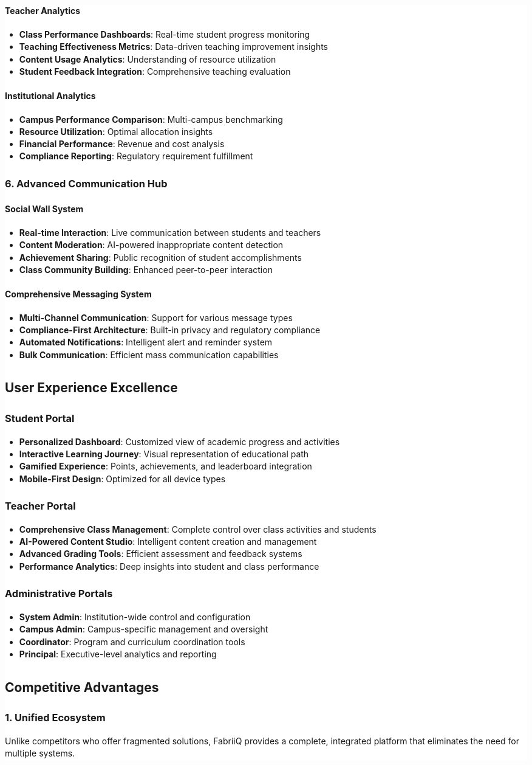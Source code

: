 #### Teacher Analytics
- **Class Performance Dashboards**: Real-time student progress monitoring
- **Teaching Effectiveness Metrics**: Data-driven teaching improvement insights
- **Content Usage Analytics**: Understanding of resource utilization
- **Student Feedback Integration**: Comprehensive teaching evaluation

#### Institutional Analytics
- **Campus Performance Comparison**: Multi-campus benchmarking
- **Resource Utilization**: Optimal allocation insights
- **Financial Performance**: Revenue and cost analysis
- **Compliance Reporting**: Regulatory requirement fulfillment

### 6. Advanced Communication Hub

#### Social Wall System
- **Real-time Interaction**: Live communication between students and teachers
- **Content Moderation**: AI-powered inappropriate content detection
- **Achievement Sharing**: Public recognition of student accomplishments
- **Class Community Building**: Enhanced peer-to-peer interaction

#### Comprehensive Messaging System
- **Multi-Channel Communication**: Support for various message types
- **Compliance-First Architecture**: Built-in privacy and regulatory compliance
- **Automated Notifications**: Intelligent alert and reminder system
- **Bulk Communication**: Efficient mass communication capabilities

## User Experience Excellence

### Student Portal
- **Personalized Dashboard**: Customized view of academic progress and activities
- **Interactive Learning Journey**: Visual representation of educational path
- **Gamified Experience**: Points, achievements, and leaderboard integration
- **Mobile-First Design**: Optimized for all device types

### Teacher Portal
- **Comprehensive Class Management**: Complete control over class activities and students
- **AI-Powered Content Studio**: Intelligent content creation and management
- **Advanced Grading Tools**: Efficient assessment and feedback systems
- **Performance Analytics**: Deep insights into student and class performance

### Administrative Portals
- **System Admin**: Institution-wide control and configuration
- **Campus Admin**: Campus-specific management and oversight
- **Coordinator**: Program and curriculum coordination tools
- **Principal**: Executive-level analytics and reporting

## Competitive Advantages

### 1. **Unified Ecosystem**
Unlike competitors who offer fragmented solutions, FabriiQ provides a complete, integrated platform that eliminates the need for multiple systems.
